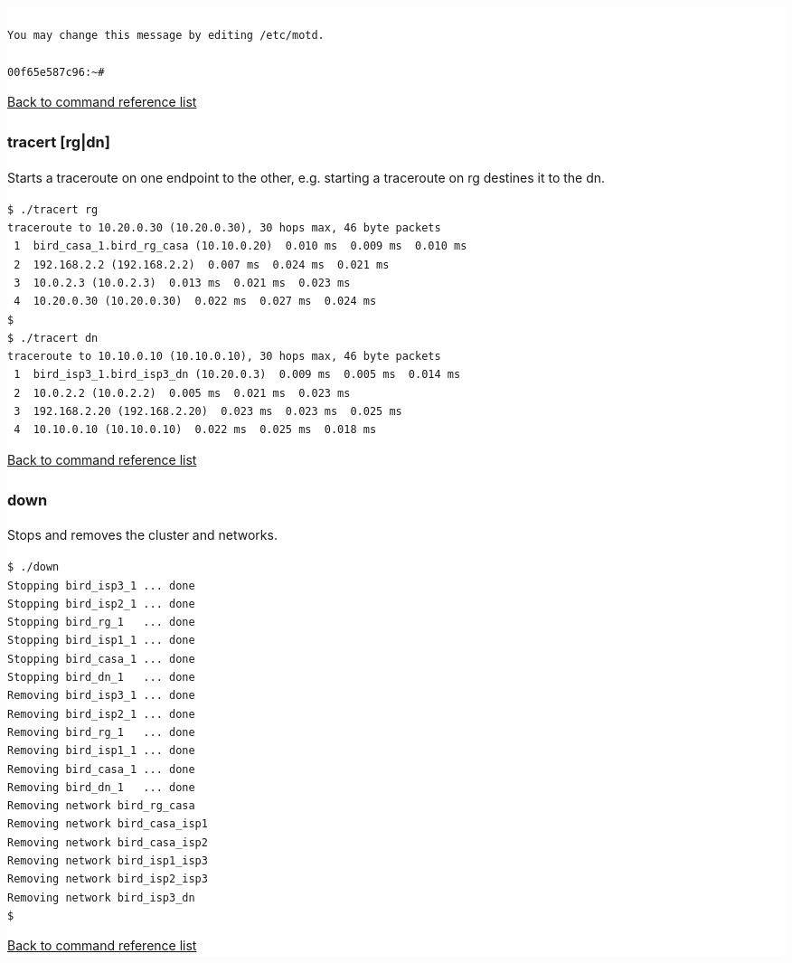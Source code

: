 ```

You may change this message by editing /etc/motd.

00f65e587c96:~# 
```
[Back to command reference list](#command-reference)  

### tracert [rg|dn]
Starts a traceroute on one endpoint to the other, e.g. starting a traceroute on rg destines it to the dn.
```
$ ./tracert rg
traceroute to 10.20.0.30 (10.20.0.30), 30 hops max, 46 byte packets
 1  bird_casa_1.bird_rg_casa (10.10.0.20)  0.010 ms  0.009 ms  0.010 ms
 2  192.168.2.2 (192.168.2.2)  0.007 ms  0.024 ms  0.021 ms
 3  10.0.2.3 (10.0.2.3)  0.013 ms  0.021 ms  0.023 ms
 4  10.20.0.30 (10.20.0.30)  0.022 ms  0.027 ms  0.024 ms
$
$ ./tracert dn
traceroute to 10.10.0.10 (10.10.0.10), 30 hops max, 46 byte packets
 1  bird_isp3_1.bird_isp3_dn (10.20.0.3)  0.009 ms  0.005 ms  0.014 ms
 2  10.0.2.2 (10.0.2.2)  0.005 ms  0.021 ms  0.023 ms
 3  192.168.2.20 (192.168.2.20)  0.023 ms  0.023 ms  0.025 ms
 4  10.10.0.10 (10.10.0.10)  0.022 ms  0.025 ms  0.018 ms
```
[Back to command reference list](#command-reference)  

### down
Stops and removes the cluster and networks.
```
$ ./down
Stopping bird_isp3_1 ... done
Stopping bird_isp2_1 ... done
Stopping bird_rg_1   ... done
Stopping bird_isp1_1 ... done
Stopping bird_casa_1 ... done
Stopping bird_dn_1   ... done
Removing bird_isp3_1 ... done
Removing bird_isp2_1 ... done
Removing bird_rg_1   ... done
Removing bird_isp1_1 ... done
Removing bird_casa_1 ... done
Removing bird_dn_1   ... done
Removing network bird_rg_casa
Removing network bird_casa_isp1
Removing network bird_casa_isp2
Removing network bird_isp1_isp3
Removing network bird_isp2_isp3
Removing network bird_isp3_dn
$
```
[Back to command reference list](#command-reference)  
